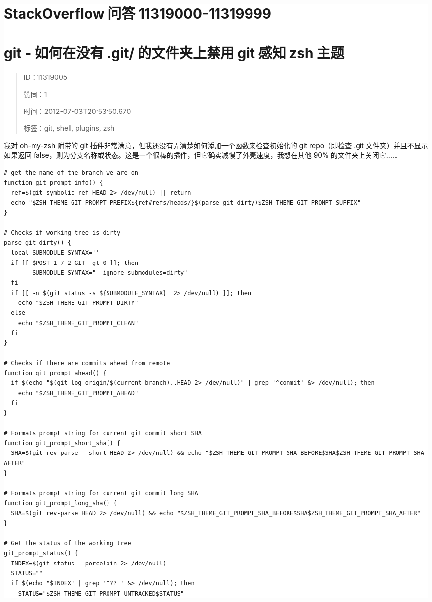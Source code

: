# StackOverflow 问答 11319000-11319999

# git - 如何在没有 .git/ 的文件夹上禁用 git 感知 zsh 主题

> ID：11319005
> 
> 赞同：1
> 
> 时间：2012-07-03T20:53:50.670
> 
> 标签：git, shell, plugins, zsh

我对 oh-my-zsh 附带的 git 插件非常满意，但我还没有弄清楚如何添加一个函数来检查初始化的 git repo（即检查 .git 文件夹）并且不显示如果返回 false，则为分支名称或状态。这是一个很棒的插件，但它确实减慢了外壳速度，我想在其他 90% 的文件夹上关闭它......

```
# get the name of the branch we are on
function git_prompt_info() {
  ref=$(git symbolic-ref HEAD 2> /dev/null) || return
  echo "$ZSH_THEME_GIT_PROMPT_PREFIX${ref#refs/heads/}$(parse_git_dirty)$ZSH_THEME_GIT_PROMPT_SUFFIX"
}

# Checks if working tree is dirty
parse_git_dirty() {
  local SUBMODULE_SYNTAX=''
  if [[ $POST_1_7_2_GIT -gt 0 ]]; then
        SUBMODULE_SYNTAX="--ignore-submodules=dirty"
  fi
  if [[ -n $(git status -s ${SUBMODULE_SYNTAX}  2> /dev/null) ]]; then
    echo "$ZSH_THEME_GIT_PROMPT_DIRTY"
  else
    echo "$ZSH_THEME_GIT_PROMPT_CLEAN"
  fi
}

# Checks if there are commits ahead from remote
function git_prompt_ahead() {
  if $(echo "$(git log origin/$(current_branch)..HEAD 2> /dev/null)" | grep '^commit' &> /dev/null); then
    echo "$ZSH_THEME_GIT_PROMPT_AHEAD"
  fi
}

# Formats prompt string for current git commit short SHA
function git_prompt_short_sha() {
  SHA=$(git rev-parse --short HEAD 2> /dev/null) && echo "$ZSH_THEME_GIT_PROMPT_SHA_BEFORE$SHA$ZSH_THEME_GIT_PROMPT_SHA_AFTER"
}

# Formats prompt string for current git commit long SHA
function git_prompt_long_sha() {
  SHA=$(git rev-parse HEAD 2> /dev/null) && echo "$ZSH_THEME_GIT_PROMPT_SHA_BEFORE$SHA$ZSH_THEME_GIT_PROMPT_SHA_AFTER"
}

# Get the status of the working tree
git_prompt_status() {
  INDEX=$(git status --porcelain 2> /dev/null)
  STATUS=""
  if $(echo "$INDEX" | grep '^?? ' &> /dev/null); then
    STATUS="$ZSH_THEME_GIT_PROMPT_UNTRACKED$STATUS"
```